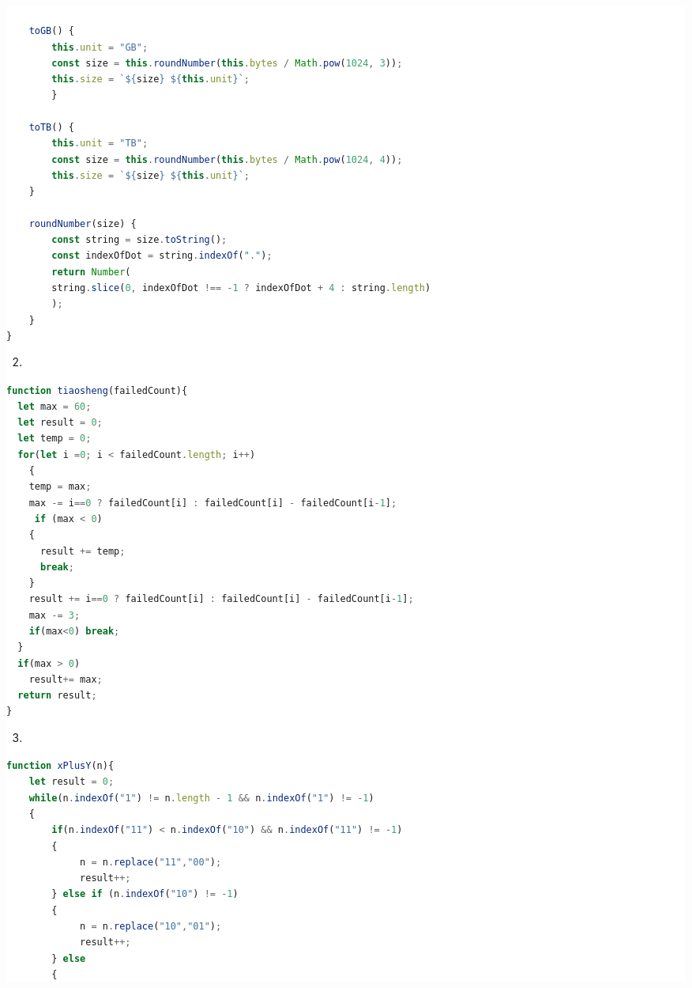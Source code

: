 ```javascript

    toGB() {
        this.unit = "GB";
        const size = this.roundNumber(this.bytes / Math.pow(1024, 3));
        this.size = `${size} ${this.unit}`;
        }

    toTB() {
        this.unit = "TB";
        const size = this.roundNumber(this.bytes / Math.pow(1024, 4));
        this.size = `${size} ${this.unit}`;
    }

    roundNumber(size) {
        const string = size.toString();
        const indexOfDot = string.indexOf(".");
        return Number(
        string.slice(0, indexOfDot !== -1 ? indexOfDot + 4 : string.length)
        );
    }
}


```
2.   
```javascript
function tiaosheng(failedCount){
  let max = 60;
  let result = 0;
  let temp = 0;
  for(let i =0; i < failedCount.length; i++)
    {
    temp = max;
    max -= i==0 ? failedCount[i] : failedCount[i] - failedCount[i-1];
     if (max < 0)
    {
      result += temp;
      break;
    }
    result += i==0 ? failedCount[i] : failedCount[i] - failedCount[i-1];
    max -= 3;
    if(max<0) break; 
  }
  if(max > 0)
    result+= max;
  return result;
}
```
3.   
```javascript
function xPlusY(n){
    let result = 0;
    while(n.indexOf("1") != n.length - 1 && n.indexOf("1") != -1)
    {
        if(n.indexOf("11") < n.indexOf("10") && n.indexOf("11") != -1) 
        {
             n = n.replace("11","00");
             result++;
        } else if (n.indexOf("10") != -1)
        {
             n = n.replace("10","01");
             result++;
        } else
        {
```